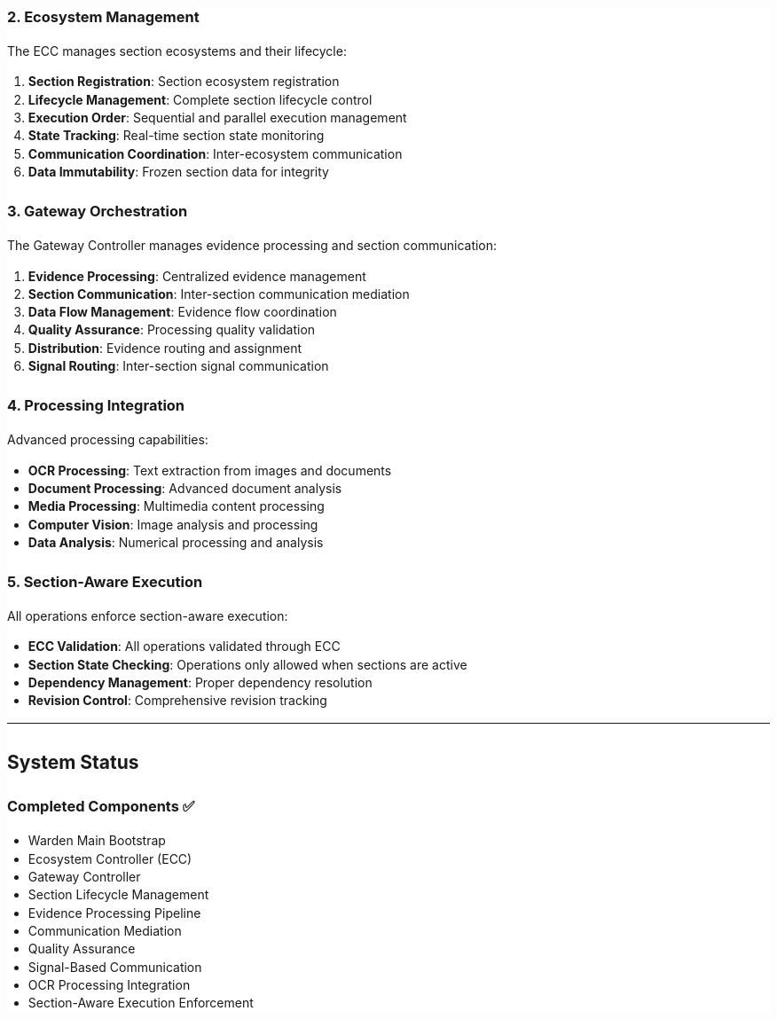 ### 2. Ecosystem Management
The ECC manages section ecosystems and their lifecycle:

1. **Section Registration**: Section ecosystem registration
2. **Lifecycle Management**: Complete section lifecycle control
3. **Execution Order**: Sequential and parallel execution management
4. **State Tracking**: Real-time section state monitoring
5. **Communication Coordination**: Inter-ecosystem communication
6. **Data Immutability**: Frozen section data for integrity

### 3. Gateway Orchestration
The Gateway Controller manages evidence processing and section communication:

1. **Evidence Processing**: Centralized evidence management
2. **Section Communication**: Inter-section communication mediation
3. **Data Flow Management**: Evidence flow coordination
4. **Quality Assurance**: Processing quality validation
5. **Distribution**: Evidence routing and assignment
6. **Signal Routing**: Inter-section signal communication

### 4. Processing Integration
Advanced processing capabilities:

- **OCR Processing**: Text extraction from images and documents
- **Document Processing**: Advanced document analysis
- **Media Processing**: Multimedia content processing
- **Computer Vision**: Image analysis and processing
- **Data Analysis**: Numerical processing and analysis

### 5. Section-Aware Execution
All operations enforce section-aware execution:

- **ECC Validation**: All operations validated through ECC
- **Section State Checking**: Operations only allowed when sections are active
- **Dependency Management**: Proper dependency resolution
- **Revision Control**: Comprehensive revision tracking

---

## System Status

### Completed Components ✅
- Warden Main Bootstrap
- Ecosystem Controller (ECC)
- Gateway Controller
- Section Lifecycle Management
- Evidence Processing Pipeline
- Communication Mediation
- Quality Assurance
- Signal-Based Communication
- OCR Processing Integration
- Section-Aware Execution Enforcement
